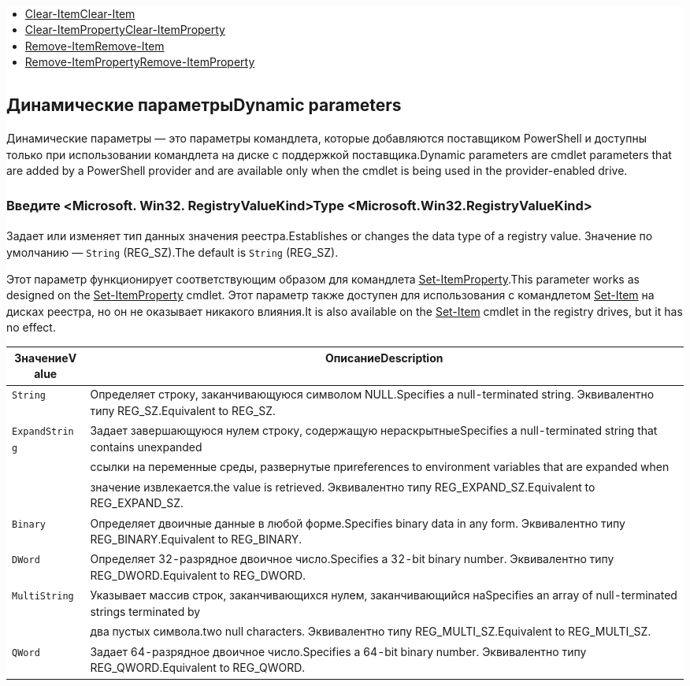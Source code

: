 - [<span data-ttu-id="01991-237">Clear-Item</span><span class="sxs-lookup"><span data-stu-id="01991-237">Clear-Item</span></span>](xref:Microsoft.PowerShell.Management.Clear-Item)
- [<span data-ttu-id="01991-238">Clear-ItemProperty</span><span class="sxs-lookup"><span data-stu-id="01991-238">Clear-ItemProperty</span></span>](xref:Microsoft.PowerShell.Management.Clear-ItemProperty)
- [<span data-ttu-id="01991-239">Remove-Item</span><span class="sxs-lookup"><span data-stu-id="01991-239">Remove-Item</span></span>](xref:Microsoft.PowerShell.Management.Remove-Item)
- [<span data-ttu-id="01991-240">Remove-ItemProperty</span><span class="sxs-lookup"><span data-stu-id="01991-240">Remove-ItemProperty</span></span>](xref:Microsoft.PowerShell.Management.Remove-ItemProperty)

## <a name="dynamic-parameters"></a><span data-ttu-id="01991-241">Динамические параметры</span><span class="sxs-lookup"><span data-stu-id="01991-241">Dynamic parameters</span></span>

<span data-ttu-id="01991-242">Динамические параметры — это параметры командлета, которые добавляются поставщиком PowerShell и доступны только при использовании командлета на диске с поддержкой поставщика.</span><span class="sxs-lookup"><span data-stu-id="01991-242">Dynamic parameters are cmdlet parameters that are added by a PowerShell provider and are available only when the cmdlet is being used in the provider-enabled drive.</span></span>

### <a name="type-microsoftwin32registryvaluekind"></a><span data-ttu-id="01991-243">Введите <Microsoft. Win32. RegistryValueKind></span><span class="sxs-lookup"><span data-stu-id="01991-243">Type <Microsoft.Win32.RegistryValueKind></span></span>

<span data-ttu-id="01991-244">Задает или изменяет тип данных значения реестра.</span><span class="sxs-lookup"><span data-stu-id="01991-244">Establishes or changes the data type of a registry value.</span></span> <span data-ttu-id="01991-245">Значение по умолчанию — `String` (REG_SZ).</span><span class="sxs-lookup"><span data-stu-id="01991-245">The default is `String` (REG_SZ).</span></span>

<span data-ttu-id="01991-246">Этот параметр функционирует соответствующим образом для командлета [Set-ItemProperty](xref:Microsoft.PowerShell.Management.Set-ItemProperty).</span><span class="sxs-lookup"><span data-stu-id="01991-246">This parameter works as designed on the [Set-ItemProperty](xref:Microsoft.PowerShell.Management.Set-ItemProperty) cmdlet.</span></span> <span data-ttu-id="01991-247">Этот параметр также доступен для использования с командлетом [Set-Item](xref:Microsoft.PowerShell.Management.Set-Item) на дисках реестра, но он не оказывает никакого влияния.</span><span class="sxs-lookup"><span data-stu-id="01991-247">It is also available on the [Set-Item](xref:Microsoft.PowerShell.Management.Set-Item) cmdlet in the registry drives, but it has no effect.</span></span>

|<span data-ttu-id="01991-248">Значение</span><span class="sxs-lookup"><span data-stu-id="01991-248">Value</span></span> | <span data-ttu-id="01991-249">Описание</span><span class="sxs-lookup"><span data-stu-id="01991-249">Description</span></span> |
| ---- | ----------- |
| `String` | <span data-ttu-id="01991-250">Определяет строку, заканчивающуюся символом NULL.</span><span class="sxs-lookup"><span data-stu-id="01991-250">Specifies a null-terminated string.</span></span> <span data-ttu-id="01991-251">Эквивалентно типу REG_SZ.</span><span class="sxs-lookup"><span data-stu-id="01991-251">Equivalent to REG_SZ.</span></span> |
| `ExpandString` | <span data-ttu-id="01991-252">Задает завершающуюся нулем строку, содержащую нераскрытные</span><span class="sxs-lookup"><span data-stu-id="01991-252">Specifies a null-terminated string that contains unexpanded</span></span> |
|                | <span data-ttu-id="01991-253">ссылки на переменные среды, развернутые при</span><span class="sxs-lookup"><span data-stu-id="01991-253">references to environment variables that are expanded when</span></span> |
|                | <span data-ttu-id="01991-254">значение извлекается.</span><span class="sxs-lookup"><span data-stu-id="01991-254">the value is retrieved.</span></span> <span data-ttu-id="01991-255">Эквивалентно типу REG_EXPAND_SZ.</span><span class="sxs-lookup"><span data-stu-id="01991-255">Equivalent to REG_EXPAND_SZ.</span></span> |
| `Binary` | <span data-ttu-id="01991-256">Определяет двоичные данные в любой форме.</span><span class="sxs-lookup"><span data-stu-id="01991-256">Specifies binary data in any form.</span></span> <span data-ttu-id="01991-257">Эквивалентно типу REG_BINARY.</span><span class="sxs-lookup"><span data-stu-id="01991-257">Equivalent to REG_BINARY.</span></span> |
| `DWord` | <span data-ttu-id="01991-258">Определяет 32-разрядное двоичное число.</span><span class="sxs-lookup"><span data-stu-id="01991-258">Specifies a 32-bit binary number.</span></span> <span data-ttu-id="01991-259">Эквивалентно типу REG_DWORD.</span><span class="sxs-lookup"><span data-stu-id="01991-259">Equivalent to REG_DWORD.</span></span> |
| `MultiString` | <span data-ttu-id="01991-260">Указывает массив строк, заканчивающихся нулем, заканчивающийся на</span><span class="sxs-lookup"><span data-stu-id="01991-260">Specifies an array of null-terminated strings terminated by</span></span> |
|               | <span data-ttu-id="01991-261">два пустых символа.</span><span class="sxs-lookup"><span data-stu-id="01991-261">two null characters.</span></span> <span data-ttu-id="01991-262">Эквивалентно типу REG_MULTI_SZ.</span><span class="sxs-lookup"><span data-stu-id="01991-262">Equivalent to REG_MULTI_SZ.</span></span> |
| `QWord` | <span data-ttu-id="01991-263">Задает 64-разрядное двоичное число.</span><span class="sxs-lookup"><span data-stu-id="01991-263">Specifies a 64-bit binary number.</span></span> <span data-ttu-id="01991-264">Эквивалентно типу REG_QWORD.</span><span class="sxs-lookup"><span data-stu-id="01991-264">Equivalent to REG_QWORD.</span></span> |